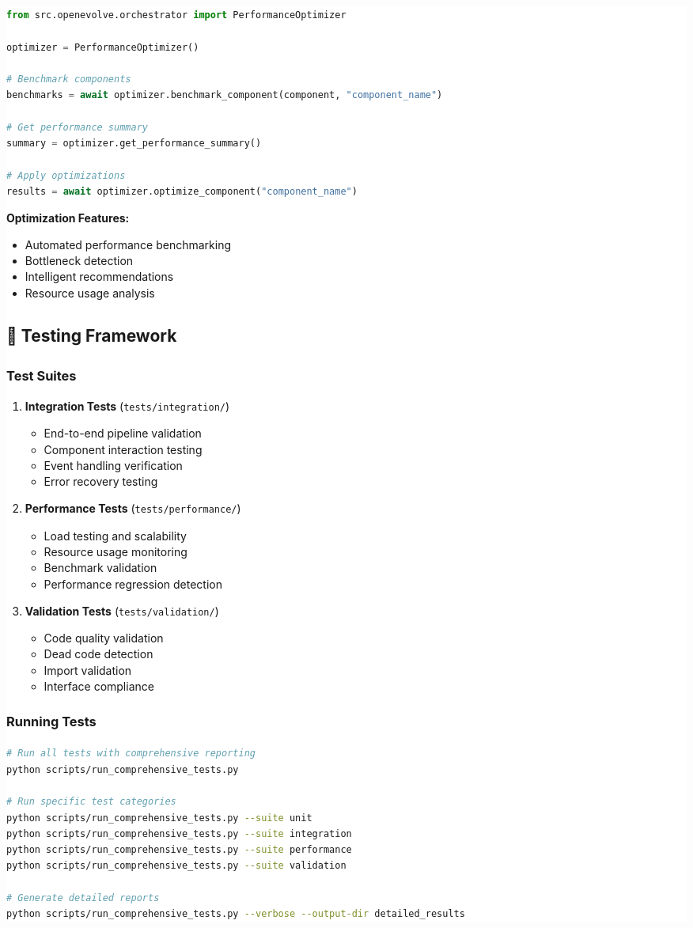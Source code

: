 ```python
from src.openevolve.orchestrator import PerformanceOptimizer

optimizer = PerformanceOptimizer()

# Benchmark components
benchmarks = await optimizer.benchmark_component(component, "component_name")

# Get performance summary
summary = optimizer.get_performance_summary()

# Apply optimizations
results = await optimizer.optimize_component("component_name")
```

**Optimization Features:**
- Automated performance benchmarking
- Bottleneck detection
- Intelligent recommendations
- Resource usage analysis

## 🧪 Testing Framework

### Test Suites

1. **Integration Tests** (`tests/integration/`)
   - End-to-end pipeline validation
   - Component interaction testing
   - Event handling verification
   - Error recovery testing

2. **Performance Tests** (`tests/performance/`)
   - Load testing and scalability
   - Resource usage monitoring
   - Benchmark validation
   - Performance regression detection

3. **Validation Tests** (`tests/validation/`)
   - Code quality validation
   - Dead code detection
   - Import validation
   - Interface compliance

### Running Tests

```bash
# Run all tests with comprehensive reporting
python scripts/run_comprehensive_tests.py

# Run specific test categories
python scripts/run_comprehensive_tests.py --suite unit
python scripts/run_comprehensive_tests.py --suite integration
python scripts/run_comprehensive_tests.py --suite performance
python scripts/run_comprehensive_tests.py --suite validation

# Generate detailed reports
python scripts/run_comprehensive_tests.py --verbose --output-dir detailed_results
```
